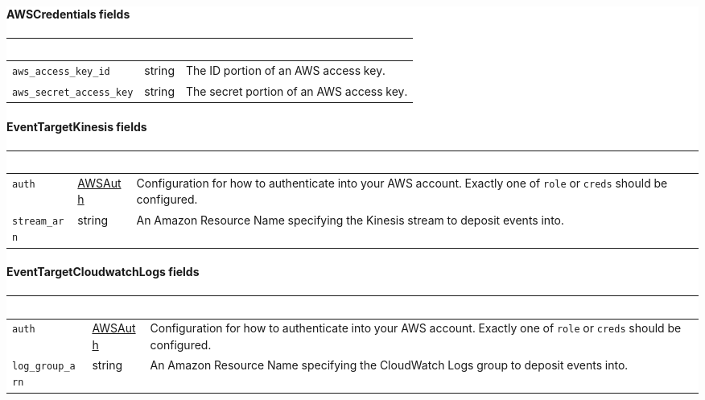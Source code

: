 #### AWSCredentials fields

|&nbsp;| &nbsp;| &nbsp;|
|---|---|---|
| `aws_access_key_id` | string | The ID portion of an AWS access key. |
| `aws_secret_access_key` | string | The secret portion of an AWS access key. |

#### EventTargetKinesis fields

|&nbsp;| &nbsp;| &nbsp;|
|---|---|---|
| `auth` | [AWSAuth](#api-event-destinations-update-fields-aws-auth) | Configuration for how to authenticate into your AWS account. Exactly one of `role` or `creds` should be configured. |
| `stream_arn` | string | An Amazon Resource Name specifying the Kinesis stream to deposit events into. |

#### EventTargetCloudwatchLogs fields

|&nbsp;| &nbsp;| &nbsp;|
|---|---|---|
| `auth` | [AWSAuth](#api-event-destinations-update-fields-aws-auth) | Configuration for how to authenticate into your AWS account. Exactly one of `role` or `creds` should be configured. |
| `log_group_arn` | string | An Amazon Resource Name specifying the CloudWatch Logs group to deposit events into. |
